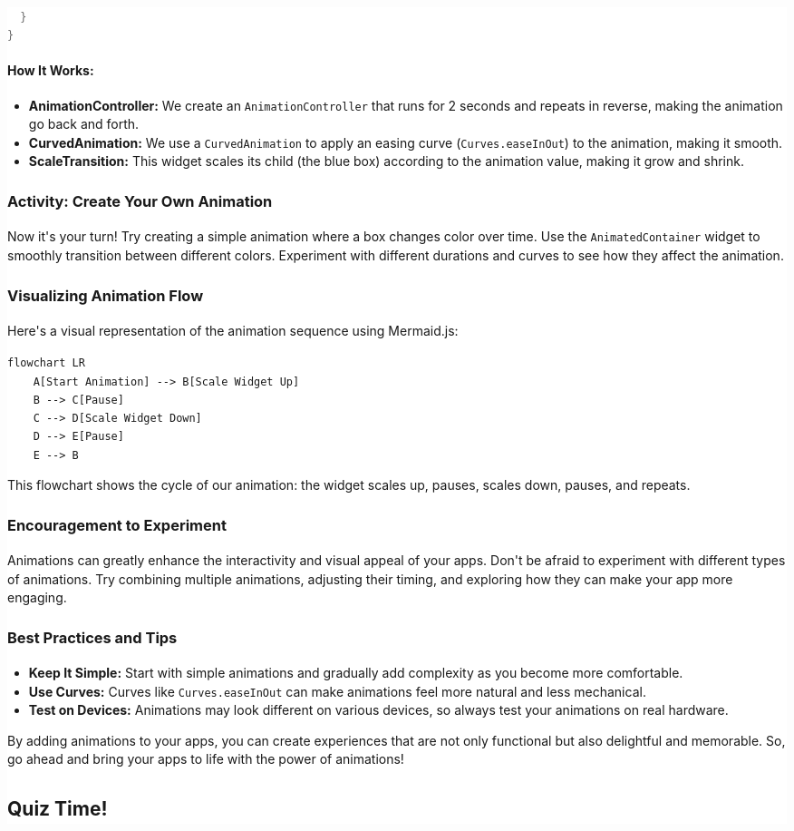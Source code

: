 ```dart
  }
}
```

#### How It Works:

- **AnimationController:** We create an `AnimationController` that runs for 2 seconds and repeats in reverse, making the animation go back and forth.
- **CurvedAnimation:** We use a `CurvedAnimation` to apply an easing curve (`Curves.easeInOut`) to the animation, making it smooth.
- **ScaleTransition:** This widget scales its child (the blue box) according to the animation value, making it grow and shrink.

### Activity: Create Your Own Animation

Now it's your turn! Try creating a simple animation where a box changes color over time. Use the `AnimatedContainer` widget to smoothly transition between different colors. Experiment with different durations and curves to see how they affect the animation.

### Visualizing Animation Flow

Here's a visual representation of the animation sequence using Mermaid.js:

```mermaid
flowchart LR
    A[Start Animation] --> B[Scale Widget Up]
    B --> C[Pause]
    C --> D[Scale Widget Down]
    D --> E[Pause]
    E --> B
```

This flowchart shows the cycle of our animation: the widget scales up, pauses, scales down, pauses, and repeats.

### Encouragement to Experiment

Animations can greatly enhance the interactivity and visual appeal of your apps. Don't be afraid to experiment with different types of animations. Try combining multiple animations, adjusting their timing, and exploring how they can make your app more engaging.

### Best Practices and Tips

- **Keep It Simple:** Start with simple animations and gradually add complexity as you become more comfortable.
- **Use Curves:** Curves like `Curves.easeInOut` can make animations feel more natural and less mechanical.
- **Test on Devices:** Animations may look different on various devices, so always test your animations on real hardware.

By adding animations to your apps, you can create experiences that are not only functional but also delightful and memorable. So, go ahead and bring your apps to life with the power of animations!

## Quiz Time!
